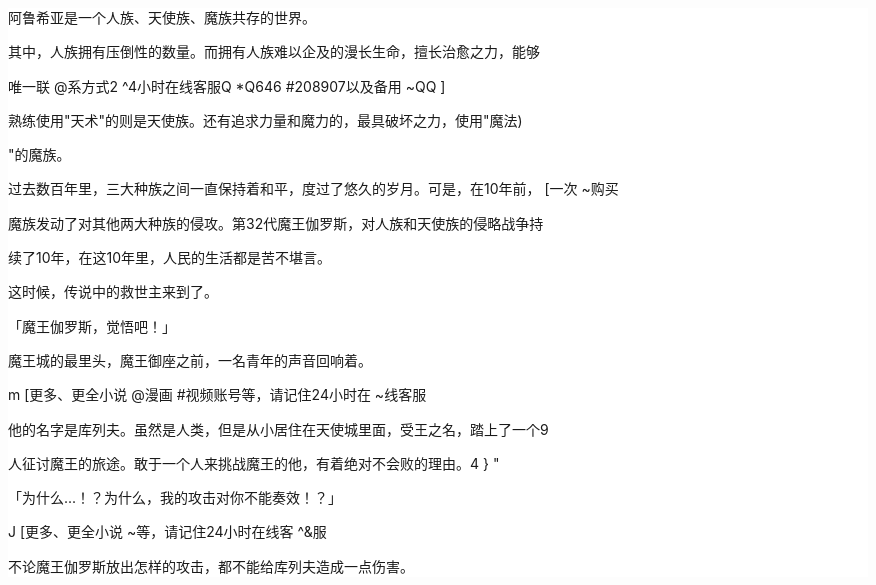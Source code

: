 



阿鲁希亚是一个人族、天使族、魔族共存的世界。



其中，人族拥有压倒性的数量。而拥有人族难以企及的漫长生命，擅长治愈之力，能够



 唯一联 @系方式2 ^4小时在线客服Q *Q646 #208907以及备用 ~QQ ]



熟练使用"天术"的则是天使族。还有追求力量和魔力的，最具破坏之力，使用"魔法)



"的魔族。





过去数百年里，三大种族之间一直保持着和平，度过了悠久的岁月。可是，在10年前， [一次 ~购买




魔族发动了对其他两大种族的侵攻。第32代魔王伽罗斯，对人族和天使族的侵略战争持



续了10年，在这10年里，人民的生活都是苦不堪言。



这时候，传说中的救世主来到了。



「魔王伽罗斯，觉悟吧！」





魔王城的最里头，魔王御座之前，一名青年的声音回响着。



m [更多、更全小说 @漫画 #视频账号等，请记住24小时在 ~线客服



他的名字是库列夫。虽然是人类，但是从小居住在天使城里面，受王之名，踏上了一个9



人征讨魔王的旅途。敢于一个人来挑战魔王的他，有着绝对不会败的理由。4 } "





「为什么...！？为什么，我的攻击对你不能奏效！？」



J [更多、更全小说 ~等，请记住24小时在线客 ^&服



不论魔王伽罗斯放出怎样的攻击，都不能给库列夫造成一点伤害。


